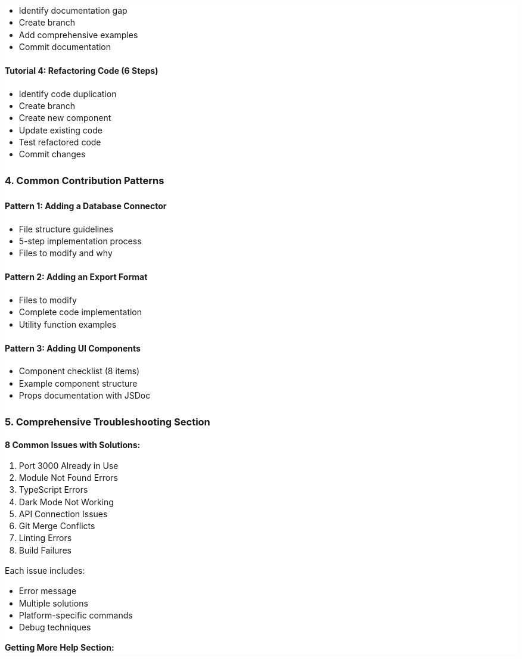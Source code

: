 - Identify documentation gap
- Create branch
- Add comprehensive examples
- Commit documentation

#### Tutorial 4: Refactoring Code (6 Steps)

- Identify code duplication
- Create branch
- Create new component
- Update existing code
- Test refactored code
- Commit changes

### 4. **Common Contribution Patterns**

#### Pattern 1: Adding a Database Connector

- File structure guidelines
- 5-step implementation process
- Files to modify and why

#### Pattern 2: Adding an Export Format

- Files to modify
- Complete code implementation
- Utility function examples

#### Pattern 3: Adding UI Components

- Component checklist (8 items)
- Example component structure
- Props documentation with JSDoc

### 5. **Comprehensive Troubleshooting Section**

**8 Common Issues with Solutions:**

1. Port 3000 Already in Use
2. Module Not Found Errors
3. TypeScript Errors
4. Dark Mode Not Working
5. API Connection Issues
6. Git Merge Conflicts
7. Linting Errors
8. Build Failures

Each issue includes:

- Error message
- Multiple solutions
- Platform-specific commands
- Debug techniques

**Getting More Help Section:**
